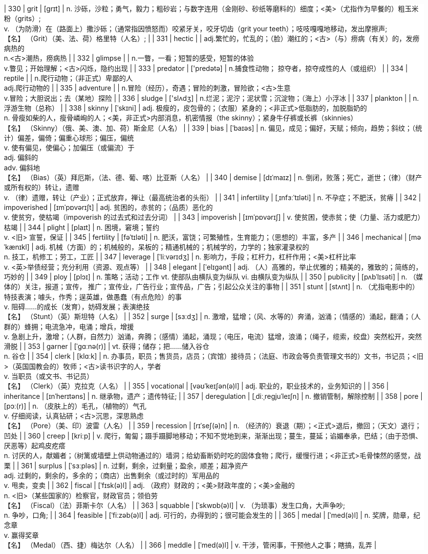 | 330 | grit | [ɡrɪt] | n. 沙砾，沙粒；勇气，毅力；粗砂岩；与数字连用（金刚砂、砂纸等磨料的）细度；<美>（尤指作为早餐的）粗玉米粉（grits）;<br>v. （为防滑）在（路面上）撒沙砾；（通常指因愤怒而）咬紧牙关，咬牙切齿（grit your teeth）；吱吱嘎嘎地移动，发出摩擦声;<br>【名】 （Grit）（美、法、荷）格里特（人名）; |
| 331 | hectic |  | adj.繁忙的，忙乱的；（脸）潮红的；<古>（与）痨病（有关）的，发痨病热的<br>n.<古>潮热，痨病热 |
| 332 | glimpse |  | n.一瞥，一看；短暂的感受，短暂的体验<br>v.瞥见；开始理解；<古>闪烁，隐约出现 |
| 333 | predator | ['predətə] | n.捕食性动物； 掠夺者，掠夺成性的人（或组织） |
| 334 | reptile |  | n.爬行动物；（非正式）卑鄙的人<br>adj.爬行动物的 |
| 335 | adventure |  | n.冒险（经历），奇遇；冒险的刺激，冒险欲；<古>生意<br>v.冒险；大胆说出；去（某地）探险 |
| 336 | sludge | ['slʌdʒ] | n.烂泥；泥泞；泥状雪；沉淀物；（海上）小浮冰 |
| 337 | plankton |  | n.浮游生物（总称） |
| 338 | skinny | [ˈskɪni] | adj. 极瘦的，皮包骨的；（衣服）紧身的；<非正式>低脂肪的，加脱脂奶的<br>n. 骨瘦如柴的人，瘦骨嶙峋的人；<美，非正式>内部消息，机密情报（the skinny）；紧身牛仔裤或长裤（skinnies）<br>【名】 （Skinny）（俄、美、澳、加、荷）斯金尼（人名） |
| 339 | bias | [ˈbaɪəs] | n. 偏见，成见；偏好，天赋；倾向，趋势；斜纹；（统计）偏差，偏倚；偏重心球形；偏压，偏统<br>v. 使有偏见，使偏心；加偏压（或偏流）于<br>adj. 偏斜的<br>adv. 偏斜地<br>【名】 （Bias）（英）拜厄斯，（法、德、葡、喀）比亚斯（人名） |
| 340 | demise | [dɪˈmaɪz] | n. 倒闭，败落；死亡，逝世；（律）（财产或所有权的）转让，遗赠<br>v. （律）遗赠，转让（产业）；正式放弃，禅让（最高统治者的头衔） |
| 341 | infertility | [ˌɪnfɜːˈtɪləti] | n. 不孕症；不肥沃，贫瘠 |
| 342 | impoverished | [ɪmˈpɒvərɪʃt] | adj. 贫困的，赤贫的；（品质）恶化的<br>v. 使贫穷，使枯竭（impoverish 的过去式和过去分词） |
| 343 | impoverish | [ɪmˈpɒvərɪʃ] | v. 使贫困，使赤贫；使（力量、活力或肥力）枯竭 |
| 344 | plight | [plaɪt] | n. 困境，窘境；誓约<br>v. <旧> 宣誓，保证 |
| 345 | fertility | [fəˈtɪləti] | n. 肥沃，富饶；可繁殖性，生育能力；（思想的）丰富，多产 |
| 346 | mechanical | [məˈkænɪkl] | adj. 机械（方面）的；机械般的，呆板的；精通机械的；机械学的，力学的；独家灌录权的<br>n. 技工，机修工；劳工，工匠 |
| 347 | leverage | [ˈliːvərɪdʒ] | n. 影响力，手段；杠杆力，杠杆作用；<美>杠杆比率<br>v. <英>举债经营；充分利用（资源、观点等） |
| 348 | elegant | [ˈelɪɡənt] | adj. （人）高雅的，举止优雅的；精美的，雅致的；简练的，巧妙的 |
| 349 | ploy | [plɔɪ] | n. 策略；活动；工作 vt. 使部队由横队变为纵队 vi. 由横队变为纵队 |
| 350 | publicity | [pʌbˈlɪsəti] | n. （媒体的）关注，报道；宣传， 推广；宣传业，广告行业；宣传品，广告；引起公众关注的事物 |
| 351 | stunt | [stʌnt] | n. （尤指电影中的）特技表演；噱头，作秀；逞英雄，做愚蠢（有点危险）的事<br>v. 阻碍……的成长（发育），妨碍发展；表演绝技<br>【名】 （Stunt）（英）斯坦特（人名） |
| 352 | surge | [sɜːdʒ] | n. 激增，猛增；（风、水等的）奔涌，汹涌；（情感的）涌起，翻涌；（人群的）蜂拥；电流急冲，电涌；增兵，增援<br>v. 急剧上升，激增；（人群，自然力）汹涌，奔腾；（感情）涌起，涌现；（电压，电流）猛增，浪涌；（绳子，缆索，绞盘）突然松开，突然滑脱 |
| 353 | garner | [ˈɡɑːnə(r)] | vt. 获得；储存；把……储入谷仓<br>n. 谷仓 |
| 354 | clerk | [klɑːk] | n. 办事员，职员；售货员，店员；（宾馆）接待员；（法庭、市政会等负责管理文书的）文书，书记员；<旧>（英国国教会的）牧师；<古>读书识字的人，学者<br>v. 当职员（或文书、书记员）<br>【名】 （Clerk）（英）克拉克（人名） |
| 355 | vocational | [vəʊˈkeɪʃən(ə)l] | adj. 职业的，职业技术的，业务知识的 |
| 356 | inheritance | [ɪnˈherɪtəns] | n. 继承物，遗产；遗传特征; |
| 357 | deregulation | [ˌdiːˌreɡjuˈleɪʃn] | n. 撤销管制，解除控制 |
| 358 | pore | [pɔː(r)] | n. （皮肤上的）毛孔，（植物的）气孔<br>v. 仔细阅读，认真钻研；<古>沉思，深思熟虑<br>【名】 （Pore）（美、印）波雷（人名） |
| 359 | recession | [rɪˈseʃ(ə)n] | n. （经济的）衰退（期）；<正式>退后，撤回；（天文）退行；凹处 |
| 360 | creep | [kriːp] | v. 爬行，匍匐；蹑手蹑脚地移动；不知不觉地到来，渐渐出现；蔓生，蔓延；谄媚奉承，巴结；（由于恐惧、厌恶等）起鸡皮疙瘩<br>n. 讨厌的人，献媚者；（树篱或墙壁上供动物通过的）墙洞；给幼畜断奶时吃的固体食物；爬行，缓慢行进；<非正式>毛骨悚然的感觉，战栗 |
| 361 | surplus | [ˈsɜːpləs] | n. 过剩，剩余，过剩量；盈余，顺差；超净资产<br>adj. 过剩的，剩余的，多余的；（商店）出售剩余（或过时的）军用品的<br>v. 甩卖，变卖 |
| 362 | fiscal | [ˈfɪsk(ə)l] | adj. （政府）财政的；<美>财政年度的；<美>金融的<br>n. <旧>（某些国家的）检察官，财政官员；领伯劳<br>【名】 （Fiscal）（法）菲斯卡尔（人名） |
| 363 | squabble | [ˈskwɒb(ə)l] | v. （为琐事）发生口角，大声争吵;<br>n. 争吵，口角; |
| 364 | feasible | [ˈfiːzəb(ə)l] | adj. 可行的，办得到的；很可能会发生的 |
| 365 | medal | [ˈmed(ə)l] | n. 奖牌，勋章，纪念章<br>v. 赢得奖章<br>【名】 （Medal）（西、捷）梅达尔（人名） |
| 366 | meddle | [ˈmed(ə)l] | v. 干涉，管闲事，干预他人之事；瞎搞，乱弄 |